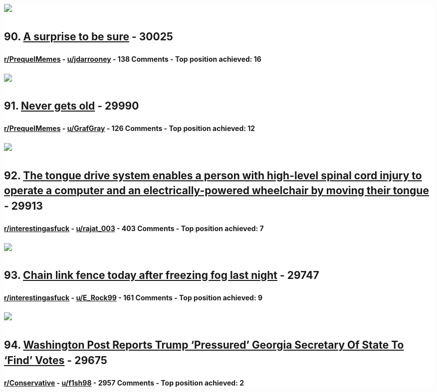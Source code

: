 <a href="https://i.redd.it/46z8s7o2p6961.png"><img src="https://b.thumbs.redditmedia.com/1UhviDSW-3c2LPr8CsKE8d9tP1xMrS28aPGbe9iGPbE.jpg"></img></a>

## 90. [A surprise to be sure](http://reddit.com/r/PrequelMemes/comments/kpdfwg/a_surprise_to_be_sure/) - 30025
#### [r/PrequelMemes](http://reddit.com/r/PrequelMemes) - [u/jdarrooney](http://reddit.com/u/jdarrooney) - 138 Comments - Top position achieved: 16

<a href="https://i.redd.it/z4ulbdulm1961.jpg"><img src="https://b.thumbs.redditmedia.com/L-oVnIURwsm_Xf9yFBuAYWVVRHcTooyAjUMu2Tt-NcA.jpg"></img></a>

## 91. [Never gets old](http://reddit.com/r/PrequelMemes/comments/kpivcq/never_gets_old/) - 29990
#### [r/PrequelMemes](http://reddit.com/r/PrequelMemes) - [u/GrafGray](http://reddit.com/u/GrafGray) - 126 Comments - Top position achieved: 12

<a href="https://i.redd.it/nvxdvr9co3961.jpg"><img src="https://b.thumbs.redditmedia.com/VKysF1PX6Kj1dqjtqy3gV_fsO7kPtlF-9ZCyWZvw6Ro.jpg"></img></a>

## 92. [The tongue drive system enables a person with high-level spinal cord injury to operate a computer and an electrically-powered wheelchair by moving their tongue](http://reddit.com/r/interestingasfuck/comments/kpf0y8/the_tongue_drive_system_enables_a_person_with/) - 29913
#### [r/interestingasfuck](http://reddit.com/r/interestingasfuck) - [u/rajat_003](http://reddit.com/u/rajat_003) - 403 Comments - Top position achieved: 7

<a href="https://i.redd.it/sjj4qdk752961.jpg"><img src="https://a.thumbs.redditmedia.com/ektch1RUnV6J6rYqBjHwepQIBlABuk_xj_2Q6V1-kO8.jpg"></img></a>

## 93. [Chain link fence today after freezing fog last night](http://reddit.com/r/interestingasfuck/comments/kpqng5/chain_link_fence_today_after_freezing_fog_last/) - 29747
#### [r/interestingasfuck](http://reddit.com/r/interestingasfuck) - [u/E_Rock99](http://reddit.com/u/E_Rock99) - 161 Comments - Top position achieved: 9

<a href="https://i.redd.it/xhbsz45i16961.jpg"><img src="https://b.thumbs.redditmedia.com/JX8CyhdX62AQKIqVi9RD08fJrXRZkqU1S4aVxQgnuaQ.jpg"></img></a>

## 94. [Washington Post Reports Trump ‘Pressured’ Georgia Secretary Of State To ‘Find’ Votes](http://reddit.com/r/Conservative/comments/kptgtz/washington_post_reports_trump_pressured_georgia/) - 29675
#### [r/Conservative](http://reddit.com/r/Conservative) - [u/f1sh98](http://reddit.com/u/f1sh98) - 2957 Comments - Top position achieved: 2
